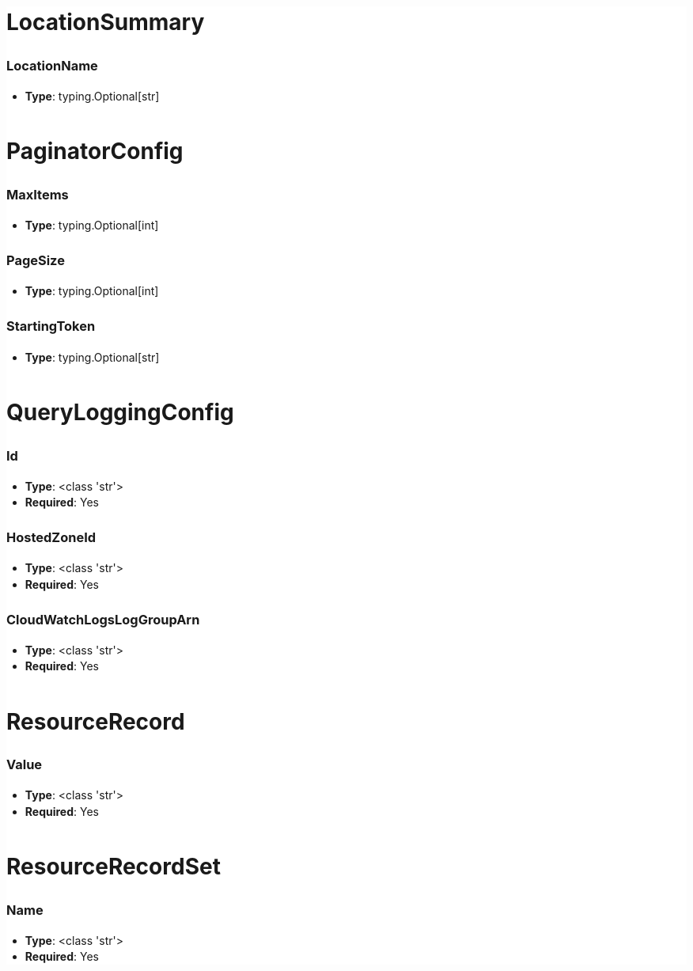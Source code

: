 
# LocationSummary

### LocationName
- **Type**: typing.Optional[str]


# PaginatorConfig

### MaxItems
- **Type**: typing.Optional[int]

### PageSize
- **Type**: typing.Optional[int]

### StartingToken
- **Type**: typing.Optional[str]


# QueryLoggingConfig

### Id
- **Type**: <class 'str'>
- **Required**: Yes

### HostedZoneId
- **Type**: <class 'str'>
- **Required**: Yes

### CloudWatchLogsLogGroupArn
- **Type**: <class 'str'>
- **Required**: Yes


# ResourceRecord

### Value
- **Type**: <class 'str'>
- **Required**: Yes


# ResourceRecordSet

### Name
- **Type**: <class 'str'>
- **Required**: Yes
